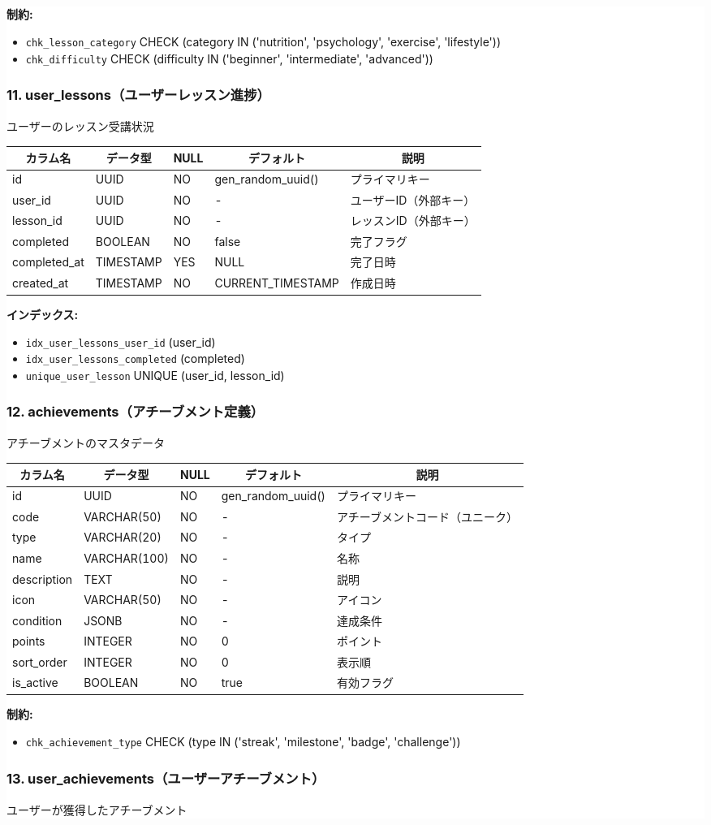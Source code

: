 **制約:**
- `chk_lesson_category` CHECK (category IN ('nutrition', 'psychology', 'exercise', 'lifestyle'))
- `chk_difficulty` CHECK (difficulty IN ('beginner', 'intermediate', 'advanced'))

### 11. user_lessons（ユーザーレッスン進捗）
ユーザーのレッスン受講状況

| カラム名 | データ型 | NULL | デフォルト | 説明 |
|---------|---------|------|-----------|------|
| id | UUID | NO | gen_random_uuid() | プライマリキー |
| user_id | UUID | NO | - | ユーザーID（外部キー） |
| lesson_id | UUID | NO | - | レッスンID（外部キー） |
| completed | BOOLEAN | NO | false | 完了フラグ |
| completed_at | TIMESTAMP | YES | NULL | 完了日時 |
| created_at | TIMESTAMP | NO | CURRENT_TIMESTAMP | 作成日時 |

**インデックス:**
- `idx_user_lessons_user_id` (user_id)
- `idx_user_lessons_completed` (completed)
- `unique_user_lesson` UNIQUE (user_id, lesson_id)

### 12. achievements（アチーブメント定義）
アチーブメントのマスタデータ

| カラム名 | データ型 | NULL | デフォルト | 説明 |
|---------|---------|------|-----------|------|
| id | UUID | NO | gen_random_uuid() | プライマリキー |
| code | VARCHAR(50) | NO | - | アチーブメントコード（ユニーク） |
| type | VARCHAR(20) | NO | - | タイプ |
| name | VARCHAR(100) | NO | - | 名称 |
| description | TEXT | NO | - | 説明 |
| icon | VARCHAR(50) | NO | - | アイコン |
| condition | JSONB | NO | - | 達成条件 |
| points | INTEGER | NO | 0 | ポイント |
| sort_order | INTEGER | NO | 0 | 表示順 |
| is_active | BOOLEAN | NO | true | 有効フラグ |

**制約:**
- `chk_achievement_type` CHECK (type IN ('streak', 'milestone', 'badge', 'challenge'))

### 13. user_achievements（ユーザーアチーブメント）
ユーザーが獲得したアチーブメント
